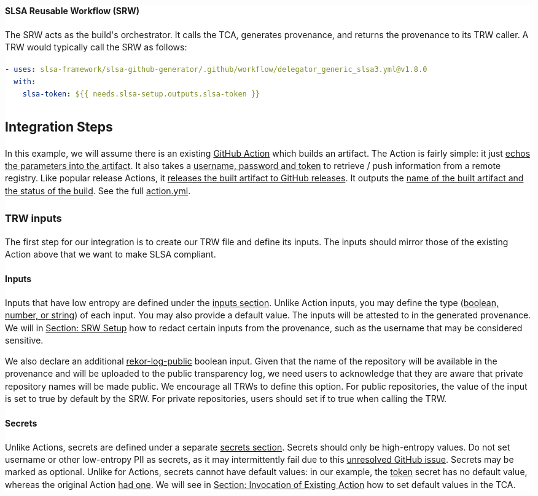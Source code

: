 #### SLSA Reusable Workflow (SRW)

The SRW acts as the build's orchestrator. It calls the TCA, generates provenance, and returns the provenance to its TRW caller. A TRW would typically call the SRW as follows:

```yaml
- uses: slsa-framework/slsa-github-generator/.github/workflow/delegator_generic_slsa3.yml@v1.8.0
  with:
    slsa-token: ${{ needs.slsa-setup.outputs.slsa-token }}
```

## Integration Steps

In this example, we will assume there is an existing [GitHub Action](https://github.com/laurentsimon/byob-doc/tree/v0.0.1/action.yml) which builds an artifact. The Action is fairly simple: it just [echos the parameters into the artifact](https://github.com/laurentsimon/byob-doc/tree/v0.0.1/action.yml#L58). It also takes a [username, password and token](https://github.com/laurentsimon/byob-doc/tree/v0.0.1/action.yml#L31-L34) to retrieve / push information from a remote registry. Like popular release Actions, it [releases the built artifact to GitHub releases](https://github.com/laurentsimon/byob-doc/tree/v0.0.1/action.yml#L67-L78). It outputs the [name of the built artifact and the status of the build](https://github.com/laurentsimon/byob-doc/tree/v0.0.1/action.yml#L35-L41). See the full [action.yml](https://github.com/laurentsimon/byob-doc/tree/v0.0.1/action.yml).

### TRW inputs

The first step for our integration is to create our TRW file and define its inputs. The inputs should mirror those of the existing Action above that we want to make SLSA compliant.

#### Inputs

Inputs that have low entropy are defined under the [inputs section](https://github.com/laurentsimon/byob-doc/tree/v0.0.1/.github/workflows/builder_example_slsa3.yml#L25-L39). Unlike Action inputs, you may define the type ([boolean, number, or string](https://docs.github.com/en/actions/using-workflows/reusing-workflows)) of each input. You may also provide a default value. The inputs will be attested to in the generated provenance. We will in [Section: SRW Setup](#srw-setup) how to redact certain inputs from the provenance, such as the username that may be considered sensitive.

We also declare an additional [rekor-log-public](https://github.com/laurentsimon/byob-doc/tree/v0.0.1/.github/workflows/builder_example_slsa3.yml#L43-L47) boolean input. Given that the name of the repository will be available in the provenance and will be uploaded to the public transparency log, we need users to acknowledge that they are aware that private repository names will be made public. We encourage all TRWs to define this option. For public repositories, the value of the input is set to true by default by the SRW. For private repositories, users should set if to true when calling the TRW.

#### Secrets

Unlike Actions, secrets are defined under a separate [secrets section](https://github.com/laurentsimon/byob-doc/tree/v0.0.1/.github/workflows/builder_example_slsa3.yml#L49-L57). Secrets should only be high-entropy values. Do not set username or other low-entropy PII as secrets, as it may intermittently fail due to this [unresolved GitHub issue](https://github.com/orgs/community/discussions/37942). Secrets may be marked as optional. Unlike for Actions, secrets cannot have default values: in our example, the [token](https://github.com/laurentsimon/byob-doc/tree/v0.0.1/.github/workflows/builder_example_slsa3.yml#L55-L57) secret has no default value, whereas the original Action [had one](https://github.com/laurentsimon/byob-doc/tree/v0.0.1/action.yml#L33). We will see in [Section: Invocation of Existing Action](#invocation-of-existing-action) how to set default values in the TCA.
